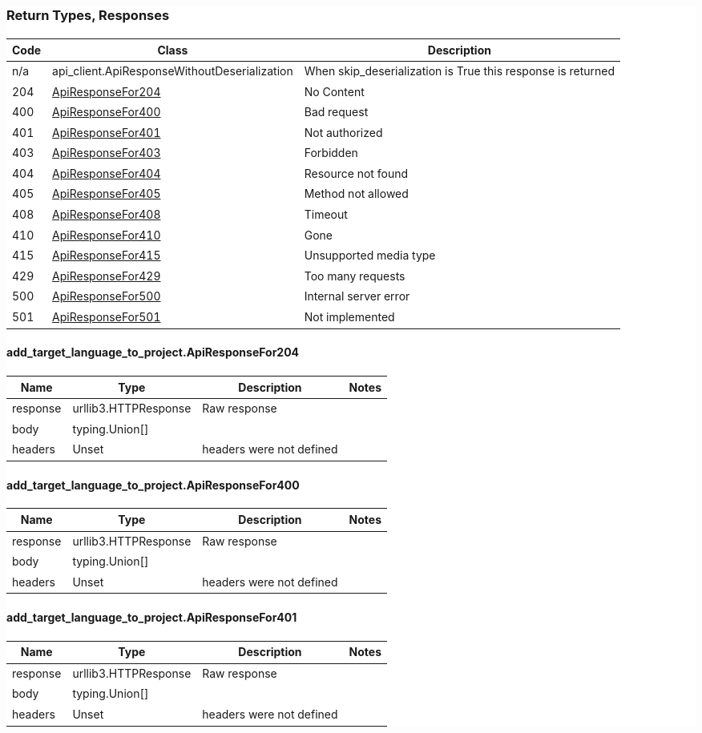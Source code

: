 ### Return Types, Responses

| Code | Class                                                                  | Description                                                 |
| ---- | ---------------------------------------------------------------------- | ----------------------------------------------------------- |
| n/a  | api_client.ApiResponseWithoutDeserialization                           | When skip_deserialization is True this response is returned |
| 204  | [ApiResponseFor204](#add_target_language_to_project.ApiResponseFor204) | No Content                                                  |
| 400  | [ApiResponseFor400](#add_target_language_to_project.ApiResponseFor400) | Bad request                                                 |
| 401  | [ApiResponseFor401](#add_target_language_to_project.ApiResponseFor401) | Not authorized                                              |
| 403  | [ApiResponseFor403](#add_target_language_to_project.ApiResponseFor403) | Forbidden                                                   |
| 404  | [ApiResponseFor404](#add_target_language_to_project.ApiResponseFor404) | Resource not found                                          |
| 405  | [ApiResponseFor405](#add_target_language_to_project.ApiResponseFor405) | Method not allowed                                          |
| 408  | [ApiResponseFor408](#add_target_language_to_project.ApiResponseFor408) | Timeout                                                     |
| 410  | [ApiResponseFor410](#add_target_language_to_project.ApiResponseFor410) | Gone                                                        |
| 415  | [ApiResponseFor415](#add_target_language_to_project.ApiResponseFor415) | Unsupported media type                                      |
| 429  | [ApiResponseFor429](#add_target_language_to_project.ApiResponseFor429) | Too many requests                                           |
| 500  | [ApiResponseFor500](#add_target_language_to_project.ApiResponseFor500) | Internal server error                                       |
| 501  | [ApiResponseFor501](#add_target_language_to_project.ApiResponseFor501) | Not implemented                                             |

#### add_target_language_to_project.ApiResponseFor204

| Name     | Type                 | Description              | Notes |
| -------- | -------------------- | ------------------------ | ----- |
| response | urllib3.HTTPResponse | Raw response             |
| body     | typing.Union[]       |                          |
| headers  | Unset                | headers were not defined |

#### add_target_language_to_project.ApiResponseFor400

| Name     | Type                 | Description              | Notes |
| -------- | -------------------- | ------------------------ | ----- |
| response | urllib3.HTTPResponse | Raw response             |
| body     | typing.Union[]       |                          |
| headers  | Unset                | headers were not defined |

#### add_target_language_to_project.ApiResponseFor401

| Name     | Type                 | Description              | Notes |
| -------- | -------------------- | ------------------------ | ----- |
| response | urllib3.HTTPResponse | Raw response             |
| body     | typing.Union[]       |                          |
| headers  | Unset                | headers were not defined |
